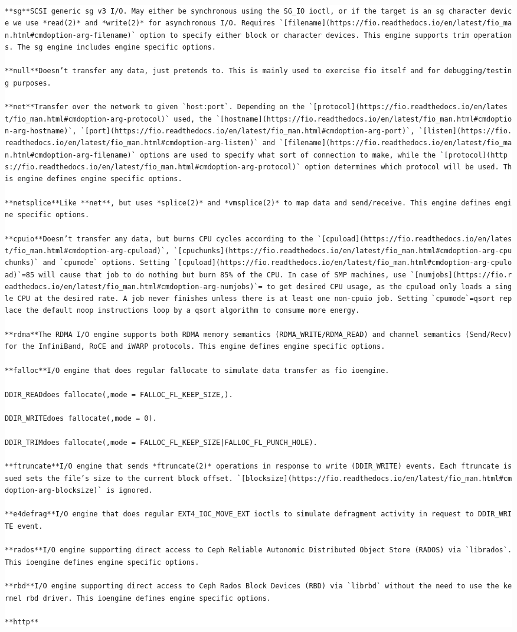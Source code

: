     **sg**SCSI generic sg v3 I/O. May either be synchronous using the SG_IO ioctl, or if the target is an sg character device we use *read(2)* and *write(2)* for asynchronous I/O. Requires `[filename](https://fio.readthedocs.io/en/latest/fio_man.html#cmdoption-arg-filename)` option to specify either block or character devices. This engine supports trim operations. The sg engine includes engine specific options.
    
    **null**Doesn’t transfer any data, just pretends to. This is mainly used to exercise fio itself and for debugging/testing purposes.
    
    **net**Transfer over the network to given `host:port`. Depending on the `[protocol](https://fio.readthedocs.io/en/latest/fio_man.html#cmdoption-arg-protocol)` used, the `[hostname](https://fio.readthedocs.io/en/latest/fio_man.html#cmdoption-arg-hostname)`, `[port](https://fio.readthedocs.io/en/latest/fio_man.html#cmdoption-arg-port)`, `[listen](https://fio.readthedocs.io/en/latest/fio_man.html#cmdoption-arg-listen)` and `[filename](https://fio.readthedocs.io/en/latest/fio_man.html#cmdoption-arg-filename)` options are used to specify what sort of connection to make, while the `[protocol](https://fio.readthedocs.io/en/latest/fio_man.html#cmdoption-arg-protocol)` option determines which protocol will be used. This engine defines engine specific options.
    
    **netsplice**Like **net**, but uses *splice(2)* and *vmsplice(2)* to map data and send/receive. This engine defines engine specific options.
    
    **cpuio**Doesn’t transfer any data, but burns CPU cycles according to the `[cpuload](https://fio.readthedocs.io/en/latest/fio_man.html#cmdoption-arg-cpuload)`, `[cpuchunks](https://fio.readthedocs.io/en/latest/fio_man.html#cmdoption-arg-cpuchunks)` and `cpumode` options. Setting `[cpuload](https://fio.readthedocs.io/en/latest/fio_man.html#cmdoption-arg-cpuload)`=85 will cause that job to do nothing but burn 85% of the CPU. In case of SMP machines, use `[numjobs](https://fio.readthedocs.io/en/latest/fio_man.html#cmdoption-arg-numjobs)`= to get desired CPU usage, as the cpuload only loads a single CPU at the desired rate. A job never finishes unless there is at least one non-cpuio job. Setting `cpumode`=qsort replace the default noop instructions loop by a qsort algorithm to consume more energy.
    
    **rdma**The RDMA I/O engine supports both RDMA memory semantics (RDMA_WRITE/RDMA_READ) and channel semantics (Send/Recv) for the InfiniBand, RoCE and iWARP protocols. This engine defines engine specific options.
    
    **falloc**I/O engine that does regular fallocate to simulate data transfer as fio ioengine.
    
    DDIR_READdoes fallocate(,mode = FALLOC_FL_KEEP_SIZE,).
    
    DDIR_WRITEdoes fallocate(,mode = 0).
    
    DDIR_TRIMdoes fallocate(,mode = FALLOC_FL_KEEP_SIZE|FALLOC_FL_PUNCH_HOLE).
    
    **ftruncate**I/O engine that sends *ftruncate(2)* operations in response to write (DDIR_WRITE) events. Each ftruncate issued sets the file’s size to the current block offset. `[blocksize](https://fio.readthedocs.io/en/latest/fio_man.html#cmdoption-arg-blocksize)` is ignored.
    
    **e4defrag**I/O engine that does regular EXT4_IOC_MOVE_EXT ioctls to simulate defragment activity in request to DDIR_WRITE event.
    
    **rados**I/O engine supporting direct access to Ceph Reliable Autonomic Distributed Object Store (RADOS) via `librados`. This ioengine defines engine specific options.
    
    **rbd**I/O engine supporting direct access to Ceph Rados Block Devices (RBD) via `librbd` without the need to use the kernel rbd driver. This ioengine defines engine specific options.
    
    **http**
    